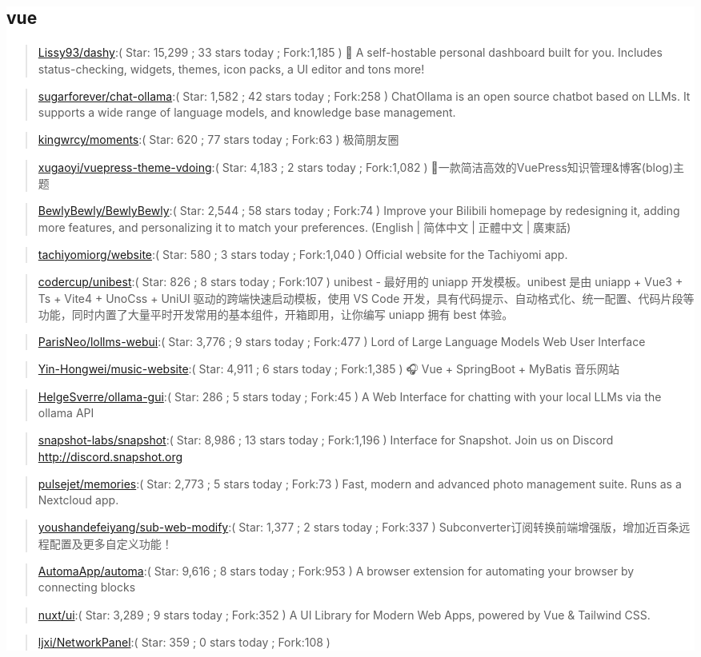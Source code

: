 ## vue
> [Lissy93/dashy](https://github.com/Lissy93/dashy):( Star: 15,299 ; 33 stars today ; Fork:1,185 ) 
 > 🚀 A self-hostable personal dashboard built for you. Includes status-checking, widgets, themes, icon packs, a UI editor and tons more!

> [sugarforever/chat-ollama](https://github.com/sugarforever/chat-ollama):( Star: 1,582 ; 42 stars today ; Fork:258 ) 
 > ChatOllama is an open source chatbot based on LLMs. It supports a wide range of language models, and knowledge base management.

> [kingwrcy/moments](https://github.com/kingwrcy/moments):( Star: 620 ; 77 stars today ; Fork:63 ) 
 > 极简朋友圈

> [xugaoyi/vuepress-theme-vdoing](https://github.com/xugaoyi/vuepress-theme-vdoing):( Star: 4,183 ; 2 stars today ; Fork:1,082 ) 
 > 🚀一款简洁高效的VuePress知识管理&博客(blog)主题

> [BewlyBewly/BewlyBewly](https://github.com/BewlyBewly/BewlyBewly):( Star: 2,544 ; 58 stars today ; Fork:74 ) 
 > Improve your Bilibili homepage by redesigning it, adding more features, and personalizing it to match your preferences. (English | 简体中文 | 正體中文 | 廣東話)

> [tachiyomiorg/website](https://github.com/tachiyomiorg/website):( Star: 580 ; 3 stars today ; Fork:1,040 ) 
 > Official website for the Tachiyomi app.

> [codercup/unibest](https://github.com/codercup/unibest):( Star: 826 ; 8 stars today ; Fork:107 ) 
 > unibest - 最好用的 uniapp 开发模板。unibest 是由 uniapp + Vue3 + Ts + Vite4 + UnoCss + UniUI 驱动的跨端快速启动模板，使用 VS Code 开发，具有代码提示、自动格式化、统一配置、代码片段等功能，同时内置了大量平时开发常用的基本组件，开箱即用，让你编写 uniapp 拥有 best 体验。

> [ParisNeo/lollms-webui](https://github.com/ParisNeo/lollms-webui):( Star: 3,776 ; 9 stars today ; Fork:477 ) 
 > Lord of Large Language Models Web User Interface

> [Yin-Hongwei/music-website](https://github.com/Yin-Hongwei/music-website):( Star: 4,911 ; 6 stars today ; Fork:1,385 ) 
 > 🎧 Vue + SpringBoot + MyBatis 音乐网站

> [HelgeSverre/ollama-gui](https://github.com/HelgeSverre/ollama-gui):( Star: 286 ; 5 stars today ; Fork:45 ) 
 > A Web Interface for chatting with your local LLMs via the ollama API

> [snapshot-labs/snapshot](https://github.com/snapshot-labs/snapshot):( Star: 8,986 ; 13 stars today ; Fork:1,196 ) 
 > Interface for Snapshot. Join us on Discord http://discord.snapshot.org

> [pulsejet/memories](https://github.com/pulsejet/memories):( Star: 2,773 ; 5 stars today ; Fork:73 ) 
 > Fast, modern and advanced photo management suite. Runs as a Nextcloud app.

> [youshandefeiyang/sub-web-modify](https://github.com/youshandefeiyang/sub-web-modify):( Star: 1,377 ; 2 stars today ; Fork:337 ) 
 > Subconverter订阅转换前端增强版，增加近百条远程配置及更多自定义功能！

> [AutomaApp/automa](https://github.com/AutomaApp/automa):( Star: 9,616 ; 8 stars today ; Fork:953 ) 
 > A browser extension for automating your browser by connecting blocks

> [nuxt/ui](https://github.com/nuxt/ui):( Star: 3,289 ; 9 stars today ; Fork:352 ) 
 > A UI Library for Modern Web Apps, powered by Vue & Tailwind CSS.

> [ljxi/NetworkPanel](https://github.com/ljxi/NetworkPanel):( Star: 359 ; 0 stars today ; Fork:108 ) 
